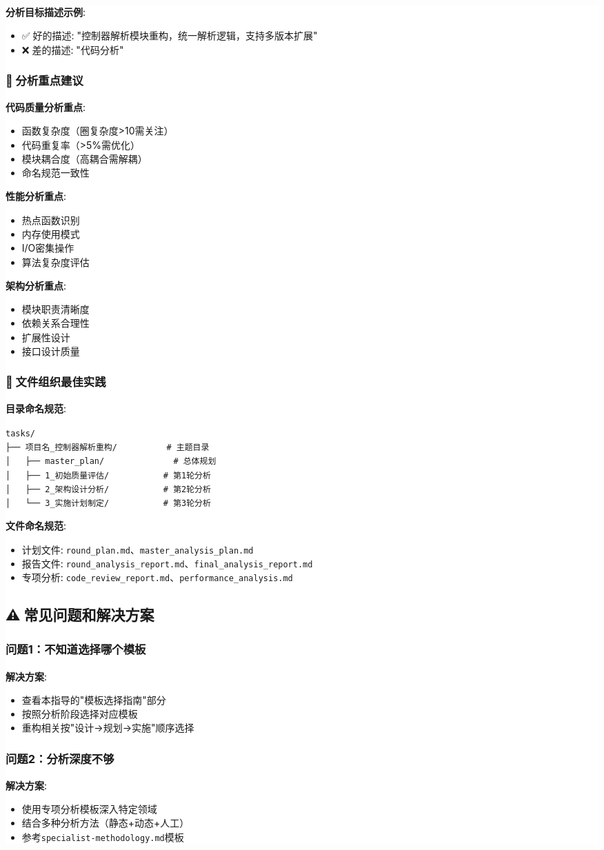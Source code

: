**分析目标描述示例**:
- ✅ 好的描述: "控制器解析模块重构，统一解析逻辑，支持多版本扩展"
- ❌ 差的描述: "代码分析"

### 🎯 分析重点建议

**代码质量分析重点**:
- 函数复杂度（圈复杂度>10需关注）
- 代码重复率（>5%需优化）
- 模块耦合度（高耦合需解耦）
- 命名规范一致性

**性能分析重点**:
- 热点函数识别
- 内存使用模式
- I/O密集操作
- 算法复杂度评估

**架构分析重点**:
- 模块职责清晰度
- 依赖关系合理性
- 扩展性设计
- 接口设计质量

### 📁 文件组织最佳实践

**目录命名规范**:
```
tasks/
├── 项目名_控制器解析重构/          # 主题目录
│   ├── master_plan/              # 总体规划
│   ├── 1_初始质量评估/           # 第1轮分析
│   ├── 2_架构设计分析/           # 第2轮分析
│   └── 3_实施计划制定/           # 第3轮分析
```

**文件命名规范**:
- 计划文件: `round_plan.md`、`master_analysis_plan.md`
- 报告文件: `round_analysis_report.md`、`final_analysis_report.md`
- 专项分析: `code_review_report.md`、`performance_analysis.md`

## ⚠️ 常见问题和解决方案

### 问题1：不知道选择哪个模板

**解决方案**: 
- 查看本指导的"模板选择指南"部分
- 按照分析阶段选择对应模板
- 重构相关按"设计→规划→实施"顺序选择

### 问题2：分析深度不够

**解决方案**:
- 使用专项分析模板深入特定领域
- 结合多种分析方法（静态+动态+人工）
- 参考`specialist-methodology.md`模板
